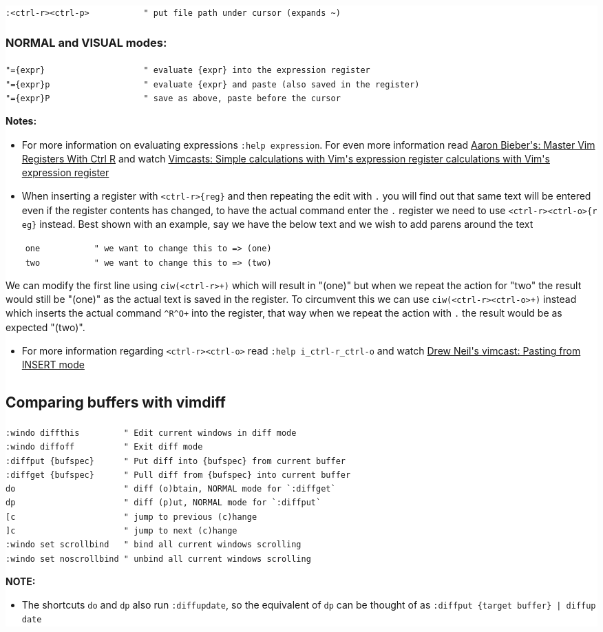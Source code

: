 ```vim
:<ctrl-r><ctrl-p>           " put file path under cursor (expands ~)
```

### NORMAL and VISUAL modes:
```vim
"={expr}                    " evaluate {expr} into the expression register
"={expr}p                   " evaluate {expr} and paste (also saved in the register)
"={expr}P                   " save as above, paste before the cursor
```

**Notes:**
- For more information on evaluating expressions `:help expression`. For even more information read [Aaron Bieber's: Master Vim Registers With Ctrl R](https://blog.aaronbieber.com/2013/12/03/master-vim-registers-with-ctrl-r.html) and watch [Vimcasts: Simple calculations with Vim's expression register calculations with Vim's expression register](http://vimcasts.org/episodes/simple-calculations-with-vims-expression-register/)

- When inserting a register with `<ctrl-r>{reg}` and then repeating the edit with `.` you will find out that same text will be entered even if the register contents has changed, to have the actual command enter the `.` register we need to use `<ctrl-r><ctrl-o>{reg}` instead. Best shown with an example, say we have the below text and we wish to add parens around the text

```vim
    one           " we want to change this to => (one)
    two           " we want to change this to => (two)
```

  We can modify the first line using `ciw(<ctrl-r>+)` which will result in "(one)" but when we repeat the action for "two" the result would still be "(one)" as the actual text is saved in the register. To circumvent this we can use `ciw(<ctrl-r><ctrl-o>+)` instead which inserts the actual command `^R^O+` into the register, that way when we repeat the action with `.` the result would be as expected "(two)".

- For more information regarding `<ctrl-r><ctrl-o>` read `:help i_ctrl-r_ctrl-o` and watch [Drew Neil's vimcast: Pasting from INSERT mode](http://vimcasts.org/episodes/pasting-from-insert-mode/)

## <a id="comparing-buffers-with-vimdiff">Comparing buffers with vimdiff</a>
```vim
:windo diffthis         " Edit current windows in diff mode
:windo diffoff          " Exit diff mode
:diffput {bufspec}      " Put diff into {bufspec} from current buffer
:diffget {bufspec}      " Pull diff from {bufspec} into current buffer
do                      " diff (o)btain, NORMAL mode for `:diffget`
dp                      " diff (p)ut, NORMAL mode for `:diffput`
[c                      " jump to previous (c)hange
]c                      " jump to next (c)hange
:windo set scrollbind   " bind all current windows scrolling
:windo set noscrollbind " unbind all current windows scrolling
```

**NOTE:** 

- The shortcuts `do` and `dp` also run `:diffupdate`, so the equivalent of `dp` can be thought of as `:diffput {target buffer} | diffupdate`
